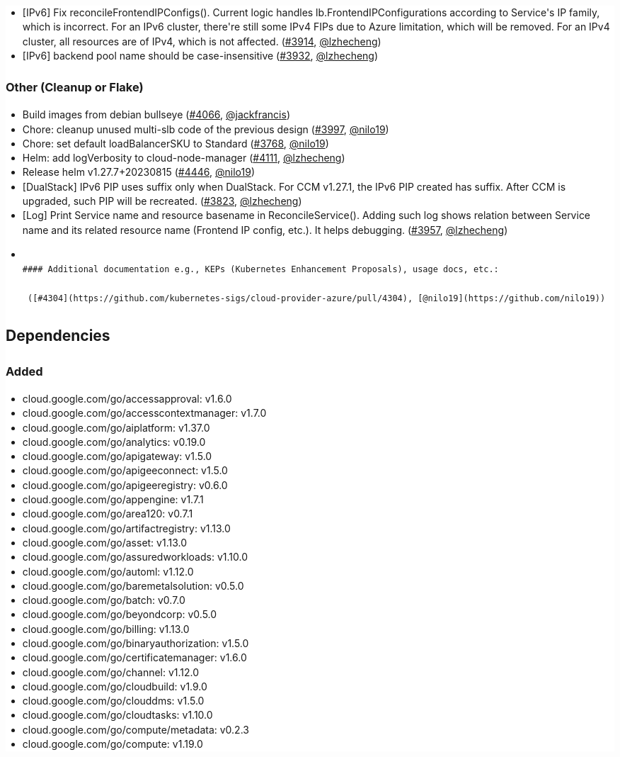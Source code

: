 - [IPv6] Fix reconcileFrontendIPConfigs(). Current logic handles lb.FrontendIPConfigurations according to Service's IP family, which is incorrect. For an IPv6 cluster, there're still some IPv4 FIPs due to Azure limitation, which will be removed. For an IPv4 cluster, all resources are of IPv4, which is not affected. ([#3914](https://github.com/kubernetes-sigs/cloud-provider-azure/pull/3914), [@lzhecheng](https://github.com/lzhecheng))
- [IPv6] backend pool name should be case-insensitive ([#3932](https://github.com/kubernetes-sigs/cloud-provider-azure/pull/3932), [@lzhecheng](https://github.com/lzhecheng))

### Other (Cleanup or Flake)

- Build images from debian bullseye ([#4066](https://github.com/kubernetes-sigs/cloud-provider-azure/pull/4066), [@jackfrancis](https://github.com/jackfrancis))
- Chore: cleanup unused multi-slb code of the previous design ([#3997](https://github.com/kubernetes-sigs/cloud-provider-azure/pull/3997), [@nilo19](https://github.com/nilo19))
- Chore: set default loadBalancerSKU to Standard ([#3768](https://github.com/kubernetes-sigs/cloud-provider-azure/pull/3768), [@nilo19](https://github.com/nilo19))
- Helm: add logVerbosity to cloud-node-manager ([#4111](https://github.com/kubernetes-sigs/cloud-provider-azure/pull/4111), [@lzhecheng](https://github.com/lzhecheng))
- Release helm v1.27.7+20230815 ([#4446](https://github.com/kubernetes-sigs/cloud-provider-azure/pull/4446), [@nilo19](https://github.com/nilo19))
- [DualStack] IPv6 PIP uses suffix only when DualStack. For CCM v1.27.1, the IPv6 PIP created has suffix. After CCM is upgraded, such PIP will be recreated. ([#3823](https://github.com/kubernetes-sigs/cloud-provider-azure/pull/3823), [@lzhecheng](https://github.com/lzhecheng))
- [Log] Print Service name and resource basename in ReconcileService(). Adding such log shows relation between Service name and its related resource name (Frontend IP config, etc.). It helps debugging. ([#3957](https://github.com/kubernetes-sigs/cloud-provider-azure/pull/3957), [@lzhecheng](https://github.com/lzhecheng))
- ```
  
  #### Additional documentation e.g., KEPs (Kubernetes Enhancement Proposals), usage docs, etc.:
  
   ([#4304](https://github.com/kubernetes-sigs/cloud-provider-azure/pull/4304), [@nilo19](https://github.com/nilo19))

## Dependencies

### Added
- cloud.google.com/go/accessapproval: v1.6.0
- cloud.google.com/go/accesscontextmanager: v1.7.0
- cloud.google.com/go/aiplatform: v1.37.0
- cloud.google.com/go/analytics: v0.19.0
- cloud.google.com/go/apigateway: v1.5.0
- cloud.google.com/go/apigeeconnect: v1.5.0
- cloud.google.com/go/apigeeregistry: v0.6.0
- cloud.google.com/go/appengine: v1.7.1
- cloud.google.com/go/area120: v0.7.1
- cloud.google.com/go/artifactregistry: v1.13.0
- cloud.google.com/go/asset: v1.13.0
- cloud.google.com/go/assuredworkloads: v1.10.0
- cloud.google.com/go/automl: v1.12.0
- cloud.google.com/go/baremetalsolution: v0.5.0
- cloud.google.com/go/batch: v0.7.0
- cloud.google.com/go/beyondcorp: v0.5.0
- cloud.google.com/go/billing: v1.13.0
- cloud.google.com/go/binaryauthorization: v1.5.0
- cloud.google.com/go/certificatemanager: v1.6.0
- cloud.google.com/go/channel: v1.12.0
- cloud.google.com/go/cloudbuild: v1.9.0
- cloud.google.com/go/clouddms: v1.5.0
- cloud.google.com/go/cloudtasks: v1.10.0
- cloud.google.com/go/compute/metadata: v0.2.3
- cloud.google.com/go/compute: v1.19.0